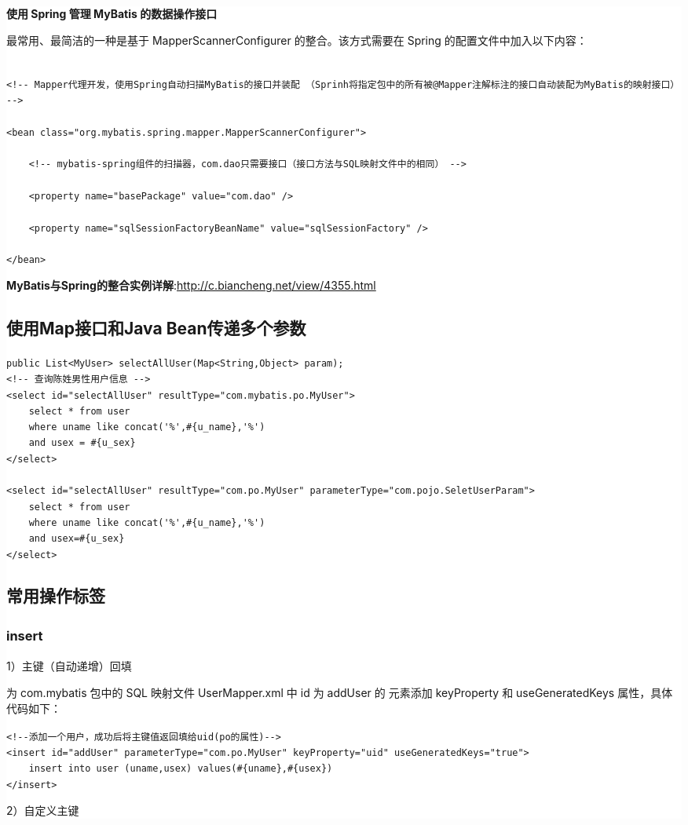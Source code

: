 

**使用 Spring 管理 MyBatis 的数据操作接口**

最常用、最简洁的一种是基于 MapperScannerConfigurer 的整合。该方式需要在 Spring 的配置文件中加入以下内容：

```

<!-- Mapper代理开发，使用Spring自动扫描MyBatis的接口并装配 （Sprinh将指定包中的所有被@Mapper注解标注的接口自动装配为MyBatis的映射接口） -->

<bean class="org.mybatis.spring.mapper.MapperScannerConfigurer">

    <!-- mybatis-spring组件的扫描器，com.dao只需要接口（接口方法与SQL映射文件中的相同） -->

    <property name="basePackage" value="com.dao" />

    <property name="sqlSessionFactoryBeanName" value="sqlSessionFactory" />

</bean>

```




**MyBatis与Spring的整合实例详解**:http://c.biancheng.net/view/4355.html



## 使用Map接口和Java Bean传递多个参数

```
public List<MyUser> selectAllUser(Map<String,Object> param);  
<!-- 查询陈姓男性用户信息 -->  
<select id="selectAllUser" resultType="com.mybatis.po.MyUser">  
    select * from user  
    where uname like concat('%',#{u_name},'%')  
    and usex = #{u_sex}  
</select>  
  
<select id="selectAllUser" resultType="com.po.MyUser" parameterType="com.pojo.SeletUserParam">  
    select * from user  
    where uname like concat('%',#{u_name},'%')  
    and usex=#{u_sex}  
</select>  
```
## 常用操作标签

### insert
1）主键（自动递增）回填

为 com.mybatis 包中的 SQL 映射文件 UserMapper.xml 中 id 为 addUser 的 <insert> 元素添加 keyProperty 和 useGeneratedKeys 属性，具体代码如下：

```
<!--添加一个用户，成功后将主键值返回填给uid(po的属性)-->  
<insert id="addUser" parameterType="com.po.MyUser" keyProperty="uid" useGeneratedKeys="true">  
    insert into user (uname,usex) values(#{uname},#{usex})  
</insert>  
```
2）自定义主键

